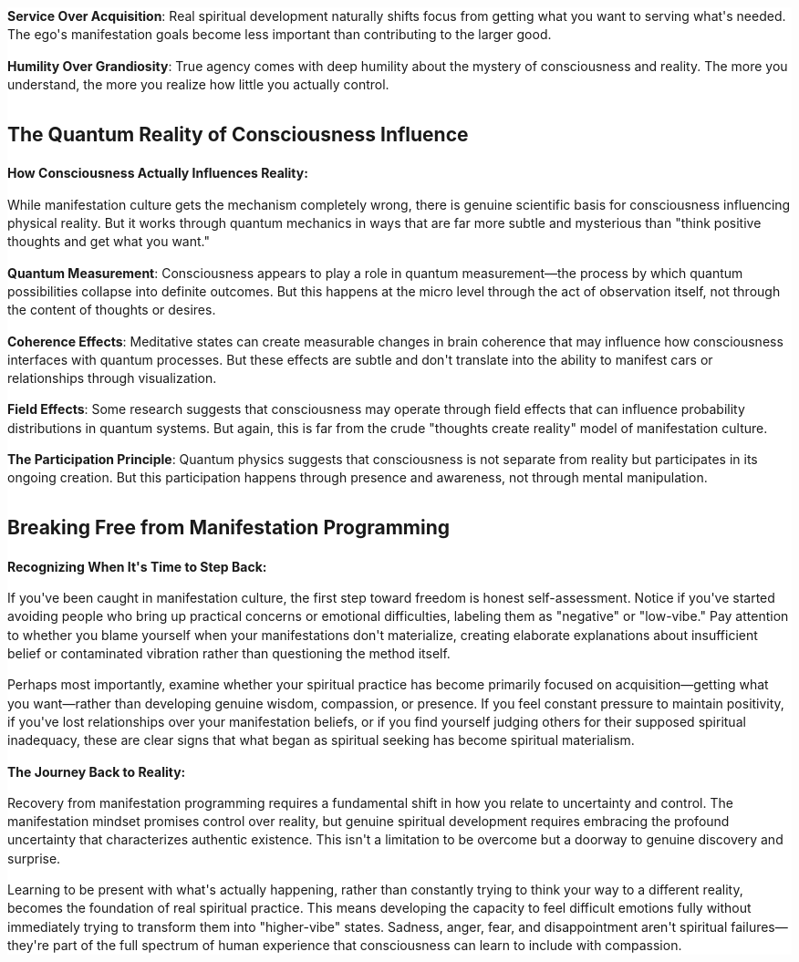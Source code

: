 **Service Over Acquisition**: Real spiritual development naturally shifts focus from getting what you want to serving what's needed. The ego's manifestation goals become less important than contributing to the larger good.

**Humility Over Grandiosity**: True agency comes with deep humility about the mystery of consciousness and reality. The more you understand, the more you realize how little you actually control.

## The Quantum Reality of Consciousness Influence

**How Consciousness Actually Influences Reality:**

While manifestation culture gets the mechanism completely wrong, there is genuine scientific basis for consciousness influencing physical reality. But it works through quantum mechanics in ways that are far more subtle and mysterious than "think positive thoughts and get what you want."

**Quantum Measurement**: Consciousness appears to play a role in quantum measurement—the process by which quantum possibilities collapse into definite outcomes. But this happens at the micro level through the act of observation itself, not through the content of thoughts or desires.

**Coherence Effects**: Meditative states can create measurable changes in brain coherence that may influence how consciousness interfaces with quantum processes. But these effects are subtle and don't translate into the ability to manifest cars or relationships through visualization.

**Field Effects**: Some research suggests that consciousness may operate through field effects that can influence probability distributions in quantum systems. But again, this is far from the crude "thoughts create reality" model of manifestation culture.

**The Participation Principle**: Quantum physics suggests that consciousness is not separate from reality but participates in its ongoing creation. But this participation happens through presence and awareness, not through mental manipulation.

## Breaking Free from Manifestation Programming

**Recognizing When It's Time to Step Back:**

If you've been caught in manifestation culture, the first step toward freedom is honest self-assessment. Notice if you've started avoiding people who bring up practical concerns or emotional difficulties, labeling them as "negative" or "low-vibe." Pay attention to whether you blame yourself when your manifestations don't materialize, creating elaborate explanations about insufficient belief or contaminated vibration rather than questioning the method itself.

Perhaps most importantly, examine whether your spiritual practice has become primarily focused on acquisition—getting what you want—rather than developing genuine wisdom, compassion, or presence. If you feel constant pressure to maintain positivity, if you've lost relationships over your manifestation beliefs, or if you find yourself judging others for their supposed spiritual inadequacy, these are clear signs that what began as spiritual seeking has become spiritual materialism.

**The Journey Back to Reality:**

Recovery from manifestation programming requires a fundamental shift in how you relate to uncertainty and control. The manifestation mindset promises control over reality, but genuine spiritual development requires embracing the profound uncertainty that characterizes authentic existence. This isn't a limitation to be overcome but a doorway to genuine discovery and surprise.

Learning to be present with what's actually happening, rather than constantly trying to think your way to a different reality, becomes the foundation of real spiritual practice. This means developing the capacity to feel difficult emotions fully without immediately trying to transform them into "higher-vibe" states. Sadness, anger, fear, and disappointment aren't spiritual failures—they're part of the full spectrum of human experience that consciousness can learn to include with compassion.
